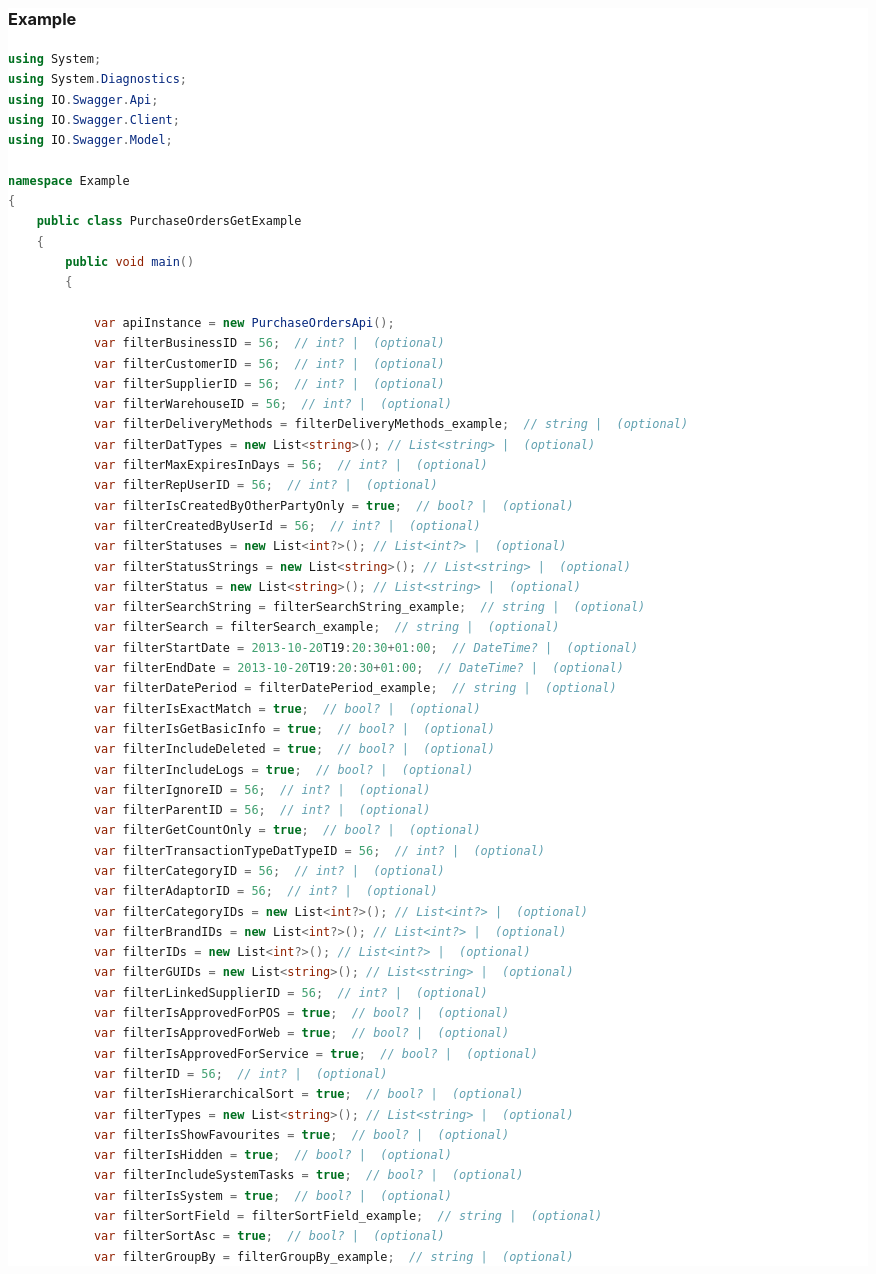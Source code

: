 

### Example
```csharp
using System;
using System.Diagnostics;
using IO.Swagger.Api;
using IO.Swagger.Client;
using IO.Swagger.Model;

namespace Example
{
    public class PurchaseOrdersGetExample
    {
        public void main()
        {

            var apiInstance = new PurchaseOrdersApi();
            var filterBusinessID = 56;  // int? |  (optional) 
            var filterCustomerID = 56;  // int? |  (optional) 
            var filterSupplierID = 56;  // int? |  (optional) 
            var filterWarehouseID = 56;  // int? |  (optional) 
            var filterDeliveryMethods = filterDeliveryMethods_example;  // string |  (optional) 
            var filterDatTypes = new List<string>(); // List<string> |  (optional) 
            var filterMaxExpiresInDays = 56;  // int? |  (optional) 
            var filterRepUserID = 56;  // int? |  (optional) 
            var filterIsCreatedByOtherPartyOnly = true;  // bool? |  (optional) 
            var filterCreatedByUserId = 56;  // int? |  (optional) 
            var filterStatuses = new List<int?>(); // List<int?> |  (optional) 
            var filterStatusStrings = new List<string>(); // List<string> |  (optional) 
            var filterStatus = new List<string>(); // List<string> |  (optional) 
            var filterSearchString = filterSearchString_example;  // string |  (optional) 
            var filterSearch = filterSearch_example;  // string |  (optional) 
            var filterStartDate = 2013-10-20T19:20:30+01:00;  // DateTime? |  (optional) 
            var filterEndDate = 2013-10-20T19:20:30+01:00;  // DateTime? |  (optional) 
            var filterDatePeriod = filterDatePeriod_example;  // string |  (optional) 
            var filterIsExactMatch = true;  // bool? |  (optional) 
            var filterIsGetBasicInfo = true;  // bool? |  (optional) 
            var filterIncludeDeleted = true;  // bool? |  (optional) 
            var filterIncludeLogs = true;  // bool? |  (optional) 
            var filterIgnoreID = 56;  // int? |  (optional) 
            var filterParentID = 56;  // int? |  (optional) 
            var filterGetCountOnly = true;  // bool? |  (optional) 
            var filterTransactionTypeDatTypeID = 56;  // int? |  (optional) 
            var filterCategoryID = 56;  // int? |  (optional) 
            var filterAdaptorID = 56;  // int? |  (optional) 
            var filterCategoryIDs = new List<int?>(); // List<int?> |  (optional) 
            var filterBrandIDs = new List<int?>(); // List<int?> |  (optional) 
            var filterIDs = new List<int?>(); // List<int?> |  (optional) 
            var filterGUIDs = new List<string>(); // List<string> |  (optional) 
            var filterLinkedSupplierID = 56;  // int? |  (optional) 
            var filterIsApprovedForPOS = true;  // bool? |  (optional) 
            var filterIsApprovedForWeb = true;  // bool? |  (optional) 
            var filterIsApprovedForService = true;  // bool? |  (optional) 
            var filterID = 56;  // int? |  (optional) 
            var filterIsHierarchicalSort = true;  // bool? |  (optional) 
            var filterTypes = new List<string>(); // List<string> |  (optional) 
            var filterIsShowFavourites = true;  // bool? |  (optional) 
            var filterIsHidden = true;  // bool? |  (optional) 
            var filterIncludeSystemTasks = true;  // bool? |  (optional) 
            var filterIsSystem = true;  // bool? |  (optional) 
            var filterSortField = filterSortField_example;  // string |  (optional) 
            var filterSortAsc = true;  // bool? |  (optional) 
            var filterGroupBy = filterGroupBy_example;  // string |  (optional) 
```